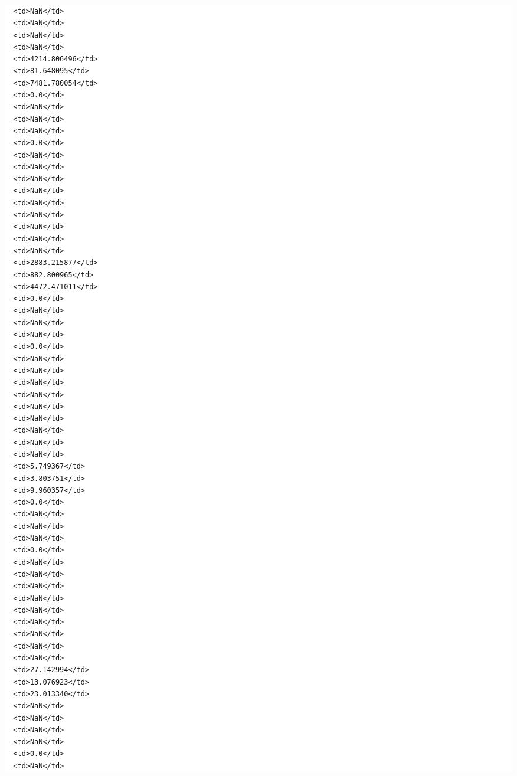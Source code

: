       <td>NaN</td>
      <td>NaN</td>
      <td>NaN</td>
      <td>NaN</td>
      <td>4214.806496</td>
      <td>81.648095</td>
      <td>7481.780054</td>
      <td>0.0</td>
      <td>NaN</td>
      <td>NaN</td>
      <td>NaN</td>
      <td>0.0</td>
      <td>NaN</td>
      <td>NaN</td>
      <td>NaN</td>
      <td>NaN</td>
      <td>NaN</td>
      <td>NaN</td>
      <td>NaN</td>
      <td>NaN</td>
      <td>NaN</td>
      <td>2883.215877</td>
      <td>882.800965</td>
      <td>4472.471011</td>
      <td>0.0</td>
      <td>NaN</td>
      <td>NaN</td>
      <td>NaN</td>
      <td>0.0</td>
      <td>NaN</td>
      <td>NaN</td>
      <td>NaN</td>
      <td>NaN</td>
      <td>NaN</td>
      <td>NaN</td>
      <td>NaN</td>
      <td>NaN</td>
      <td>NaN</td>
      <td>5.749367</td>
      <td>3.803751</td>
      <td>9.960357</td>
      <td>0.0</td>
      <td>NaN</td>
      <td>NaN</td>
      <td>NaN</td>
      <td>0.0</td>
      <td>NaN</td>
      <td>NaN</td>
      <td>NaN</td>
      <td>NaN</td>
      <td>NaN</td>
      <td>NaN</td>
      <td>NaN</td>
      <td>NaN</td>
      <td>NaN</td>
      <td>27.142994</td>
      <td>13.076923</td>
      <td>23.013340</td>
      <td>NaN</td>
      <td>NaN</td>
      <td>NaN</td>
      <td>NaN</td>
      <td>0.0</td>
      <td>NaN</td>